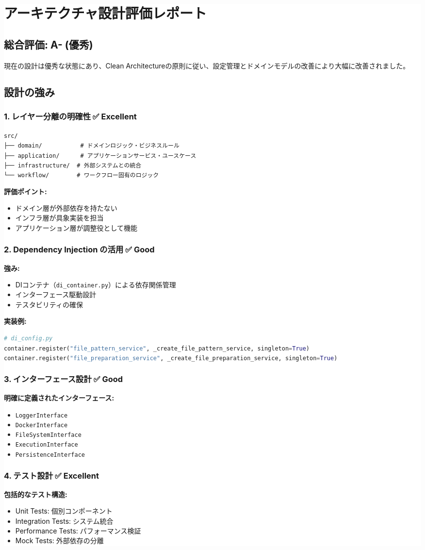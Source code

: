 # アーキテクチャ設計評価レポート

## 総合評価: A- (優秀)

現在の設計は優秀な状態にあり、Clean Architectureの原則に従い、設定管理とドメインモデルの改善により大幅に改善されました。

## 設計の強み

### 1. レイヤー分離の明確性 ✅ **Excellent**

```
src/
├── domain/           # ドメインロジック・ビジネスルール
├── application/      # アプリケーションサービス・ユースケース
├── infrastructure/  # 外部システムとの統合
└── workflow/        # ワークフロー固有のロジック
```

**評価ポイント:**
- ドメイン層が外部依存を持たない
- インフラ層が具象実装を担当
- アプリケーション層が調整役として機能

### 2. Dependency Injection の活用 ✅ **Good**

**強み:**
- DIコンテナ（`di_container.py`）による依存関係管理
- インターフェース駆動設計
- テスタビリティの確保

**実装例:**
```python
# di_config.py
container.register("file_pattern_service", _create_file_pattern_service, singleton=True)
container.register("file_preparation_service", _create_file_preparation_service, singleton=True)
```

### 3. インターフェース設計 ✅ **Good**

**明確に定義されたインターフェース:**
- `LoggerInterface`
- `DockerInterface` 
- `FileSystemInterface`
- `ExecutionInterface`
- `PersistenceInterface`

### 4. テスト設計 ✅ **Excellent**

**包括的なテスト構造:**
- Unit Tests: 個別コンポーネント
- Integration Tests: システム統合
- Performance Tests: パフォーマンス検証
- Mock Tests: 外部依存の分離
